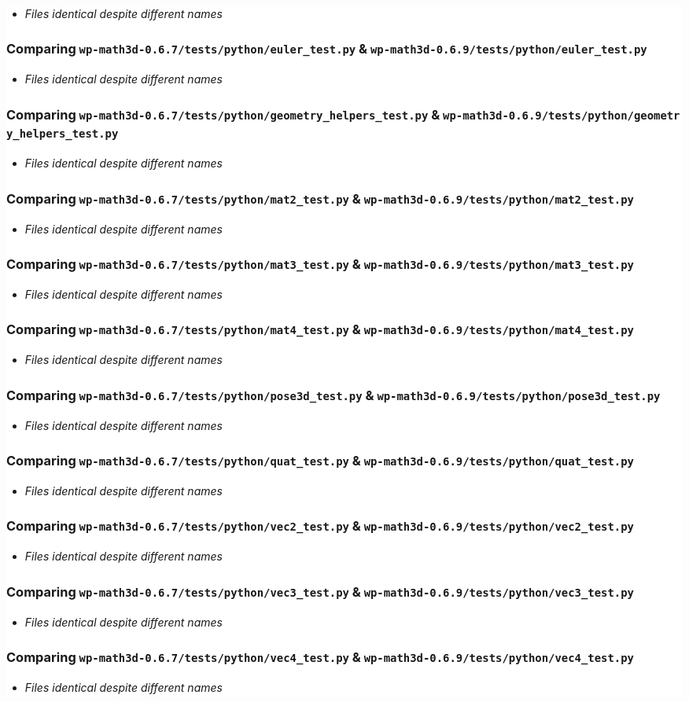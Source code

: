  * *Files identical despite different names*

### Comparing `wp-math3d-0.6.7/tests/python/euler_test.py` & `wp-math3d-0.6.9/tests/python/euler_test.py`

 * *Files identical despite different names*

### Comparing `wp-math3d-0.6.7/tests/python/geometry_helpers_test.py` & `wp-math3d-0.6.9/tests/python/geometry_helpers_test.py`

 * *Files identical despite different names*

### Comparing `wp-math3d-0.6.7/tests/python/mat2_test.py` & `wp-math3d-0.6.9/tests/python/mat2_test.py`

 * *Files identical despite different names*

### Comparing `wp-math3d-0.6.7/tests/python/mat3_test.py` & `wp-math3d-0.6.9/tests/python/mat3_test.py`

 * *Files identical despite different names*

### Comparing `wp-math3d-0.6.7/tests/python/mat4_test.py` & `wp-math3d-0.6.9/tests/python/mat4_test.py`

 * *Files identical despite different names*

### Comparing `wp-math3d-0.6.7/tests/python/pose3d_test.py` & `wp-math3d-0.6.9/tests/python/pose3d_test.py`

 * *Files identical despite different names*

### Comparing `wp-math3d-0.6.7/tests/python/quat_test.py` & `wp-math3d-0.6.9/tests/python/quat_test.py`

 * *Files identical despite different names*

### Comparing `wp-math3d-0.6.7/tests/python/vec2_test.py` & `wp-math3d-0.6.9/tests/python/vec2_test.py`

 * *Files identical despite different names*

### Comparing `wp-math3d-0.6.7/tests/python/vec3_test.py` & `wp-math3d-0.6.9/tests/python/vec3_test.py`

 * *Files identical despite different names*

### Comparing `wp-math3d-0.6.7/tests/python/vec4_test.py` & `wp-math3d-0.6.9/tests/python/vec4_test.py`

 * *Files identical despite different names*

